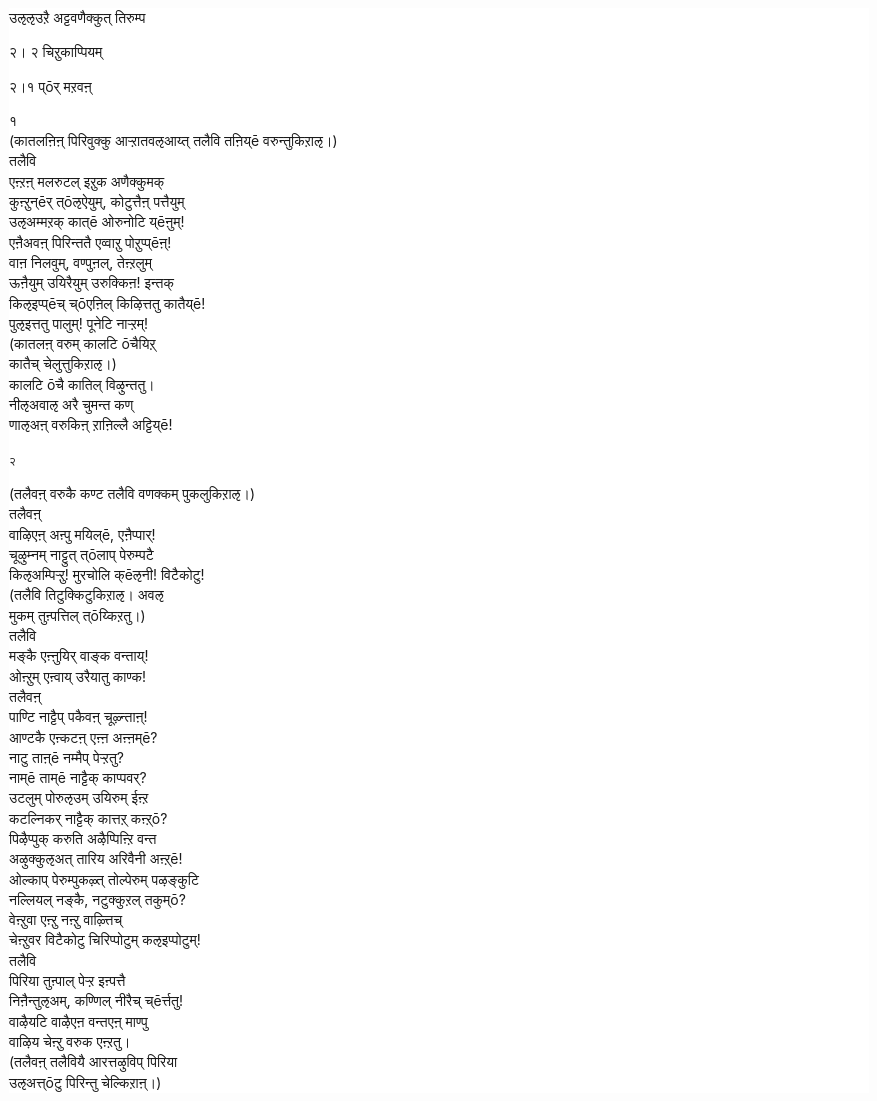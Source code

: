 उऌऌउऱै अट्टवणैक्कुत् तिरुम्प

 २। २ चिऱुकाप्पियम् 

२।१ प्ōर् मऱवऩ्

  १  
(कातलऩिऩ् पिरिवुक्कु आऱ्ऱातवऌआय्त् तलैवि तऩिय्ē वरुन्तुकिऱाऌ।)  
          तलैवि    
एऩ्ऱऩ् मलरुटल् इऱुक अणैक्कुमक्  
कुऩ्ऱुन्ēर् त्ōऌऐयुम्, कोटुत्तैऩ् पत्तैयुम्  
उऌअम्मऱक् कात्ē ओरुनोटि य्ēऩुम्!  
एऩैअवऩ् पिरिन्ततै एव्वाऱु पोऱुप्प्ēऩ्!  
वाऩ निलवुम्, वण्पुऩल्, तेऩ्ऱलुम्  
ऊऩैयुम् उयिरैयुम् उरुक्किऩ! इन्तक्  
किऌइप्प्ēच् च्ōएऩिल् किऴित्ततु कातैय्ē!  
पुऌइत्ततु पालुम्! पूनेटि नाऱ्ऱम्!  
(कातलऩ् वरुम् कालटि ōचैयिऱ्  
कातैच् चेलुत्तुकिऱाऌ।)  
कालटि ōचै कातिल् विऴुन्ततु।  
नीऌअवाऌ अरै चुमन्त कण्  
णाऌअऩ् वरुकिऩ् ऱाऩिल्लै अट्टिय्ē!  
    
    २   
(तलैवऩ् वरुकै कण्ट तलैवि वणक्कम् पुकलुकिऱाऌ।)  
             तलैवऩ्  
वाऴिएऩ् अऩ्पु मयिल्ē, एऩैप्पार्!  
चूऴुम्नम् नाट्टुत् त्ōलाप् पेरुम्पटै  
किऌअम्पिऱ्ऱु! मुरचोलि क्ēऌनी! विटैकोटु!  
(तलैवि तिटुक्किटुकिऱाऌ। अवऌ   
मुकम् तुऩ्पत्तिल् त्ōय्किऱतु।)  
              तलैवि  
मङ्कै एऩ्ऩुयिर् वाङ्क वन्ताय्!  
ओऩ्ऱुम् एऩ्वाय् उरैयातु काण्क!  
             तलैवऩ्  
पाण्टि नाट्टैप् पकैवऩ् चूऴ्न्ताऩ्!  
आण्टकै एऩ्कटऩ् एऩ्ऩ अऩ्ऩम्ē?  
नाटु ताऩ्ē नम्मैप् पेऱ्ऱतु?  
नाम्ē ताम्ē नाट्टैक् काप्पवर्?  
उटलुम् पोरुऌउम् उयिरुम् ईऩ्ऱ  
कटल्निकर् नाट्टैक् कात्तऱ् कऩ्ऱ्ō?  
पिऴैप्पुक् करुति अऴैप्पिऩ्ऱि वन्त  
अऴुक्कुऌअत् तारिय अरिवैनी अऩ्ऱ्ē!  
ओल्काप् पेरुम्पुकऴ्त् तोल्पेरुम् पऴङ्कुटि  
नल्लियल् नङ्कै, नटुक्कुऱल् तकुम्ō?   
वेऩ्ऱुवा एऩ्ऱु नऩ्ऱु वाऴ्त्तिच्  
चेऩ्ऱुवर विटैकोटु चिरिप्पोटुम् कऌइप्पोटुम्!  
              तलैवि  
पिरिया तुऩ्पाल् पेऱ्ऱ इऩ्पत्तै  
निऩैन्तुऌअम्, कण्णिल् नीरैच् च्ēर्त्ततु!  
वाऴैयटि वाऴैएऩ वन्तएऩ् माण्पु  
वाऴिय चेऩ्ऱु वरुक एऩ्ऱतु।  
(तलैवऩ् तलैवियै आरत्तऴुविप् पिरिया   
उऌअत्त्ōटु पिरिन्तु चेल्किऱाऩ्।)  
    
